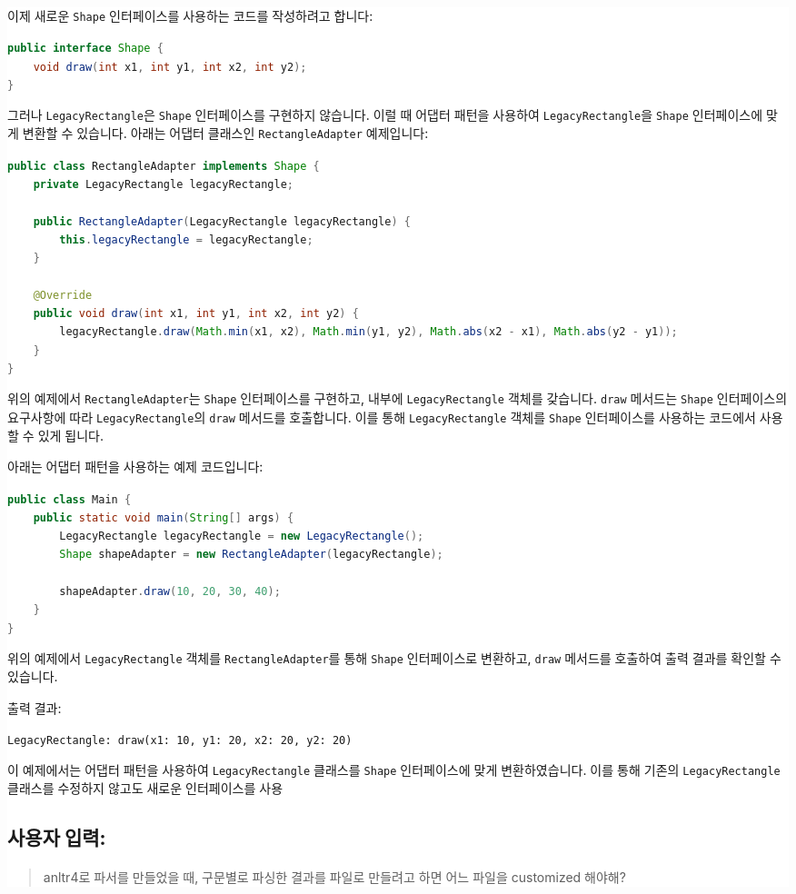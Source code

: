 이제 새로운 `Shape` 인터페이스를 사용하는 코드를 작성하려고 합니다:

```java
public interface Shape {
    void draw(int x1, int y1, int x2, int y2);
}
```

그러나 `LegacyRectangle`은 `Shape` 인터페이스를 구현하지 않습니다. 이럴 때 어댑터 패턴을 사용하여 `LegacyRectangle`을 `Shape` 인터페이스에 맞게 변환할 수 있습니다. 아래는 어댑터 클래스인 `RectangleAdapter` 예제입니다:

```java
public class RectangleAdapter implements Shape {
    private LegacyRectangle legacyRectangle;

    public RectangleAdapter(LegacyRectangle legacyRectangle) {
        this.legacyRectangle = legacyRectangle;
    }

    @Override
    public void draw(int x1, int y1, int x2, int y2) {
        legacyRectangle.draw(Math.min(x1, x2), Math.min(y1, y2), Math.abs(x2 - x1), Math.abs(y2 - y1));
    }
}
```

위의 예제에서 `RectangleAdapter`는 `Shape` 인터페이스를 구현하고, 내부에 `LegacyRectangle` 객체를 갖습니다. `draw` 메서드는 `Shape` 인터페이스의 요구사항에 따라 `LegacyRectangle`의 `draw` 메서드를 호출합니다. 이를 통해 `LegacyRectangle` 객체를 `Shape` 인터페이스를 사용하는 코드에서 사용할 수 있게 됩니다.

아래는 어댑터 패턴을 사용하는 예제 코드입니다:

```java
public class Main {
    public static void main(String[] args) {
        LegacyRectangle legacyRectangle = new LegacyRectangle();
        Shape shapeAdapter = new RectangleAdapter(legacyRectangle);

        shapeAdapter.draw(10, 20, 30, 40);
    }
}
```

위의 예제에서 `LegacyRectangle` 객체를 `RectangleAdapter`를 통해 `Shape` 인터페이스로 변환하고, `draw` 메서드를 호출하여 출력 결과를 확인할 수 있습니다.

출력 결과:

```
LegacyRectangle: draw(x1: 10, y1: 20, x2: 20, y2: 20)
```

이 예제에서는 어댑터 패턴을 사용하여 `LegacyRectangle` 클래스를 `Shape` 인터페이스에 맞게 변환하였습니다. 이를 통해 기존의 `LegacyRectangle` 클래스를 수정하지 않고도 새로운 인터페이스를 사용

## 사용자 입력:
> anltr4로 파서를 만들었을 때, 구문별로 파싱한 결과를 파일로 만들려고 하면 어느 파일을 customized 해야해?
